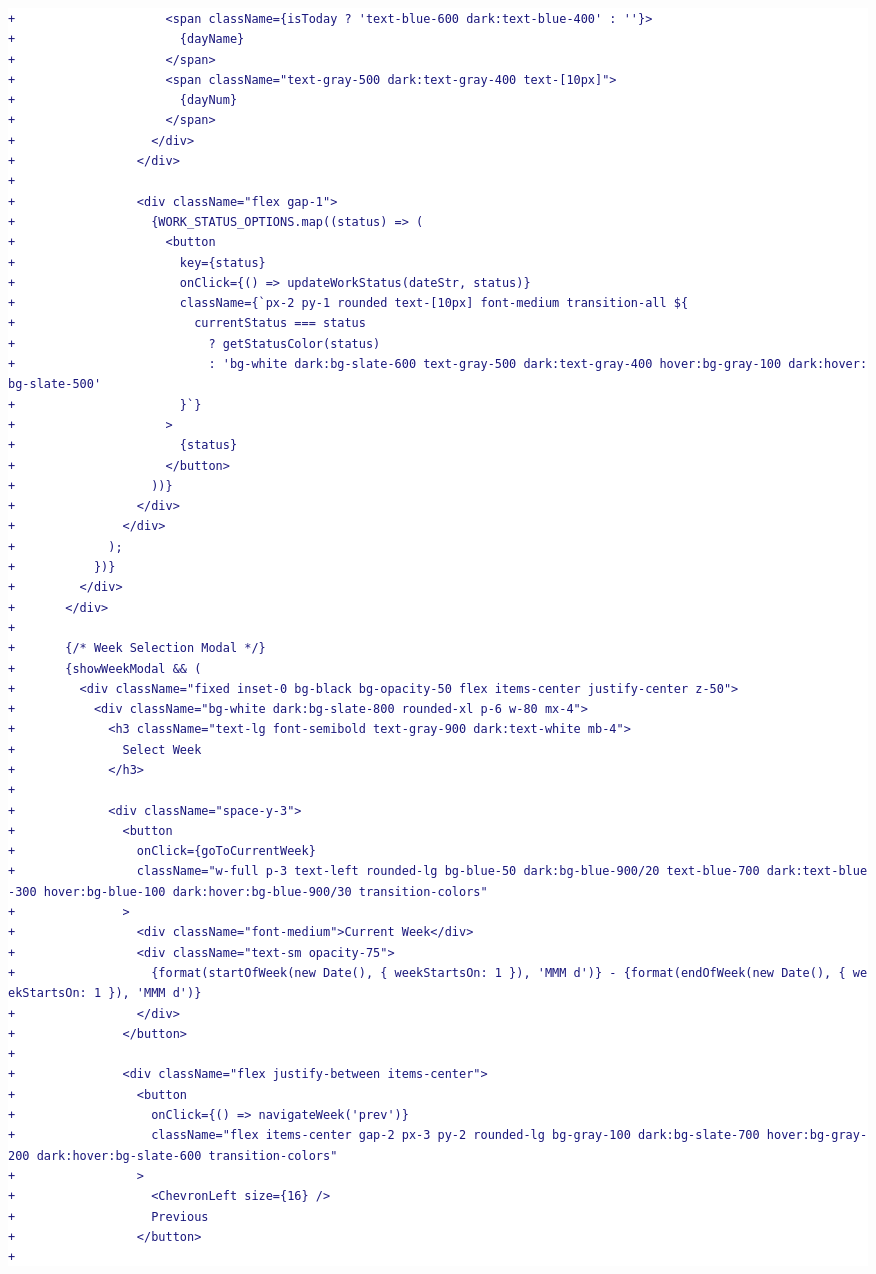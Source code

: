 ```diff
+                     <span className={isToday ? 'text-blue-600 dark:text-blue-400' : ''}>
+                       {dayName}
+                     </span>
+                     <span className="text-gray-500 dark:text-gray-400 text-[10px]">
+                       {dayNum}
+                     </span>
+                   </div>
+                 </div>
+ 
+                 <div className="flex gap-1">
+                   {WORK_STATUS_OPTIONS.map((status) => (
+                     <button
+                       key={status}
+                       onClick={() => updateWorkStatus(dateStr, status)}
+                       className={`px-2 py-1 rounded text-[10px] font-medium transition-all ${
+                         currentStatus === status
+                           ? getStatusColor(status)
+                           : 'bg-white dark:bg-slate-600 text-gray-500 dark:text-gray-400 hover:bg-gray-100 dark:hover:bg-slate-500'
+                       }`}
+                     >
+                       {status}
+                     </button>
+                   ))}
+                 </div>
+               </div>
+             );
+           })}
+         </div>
+       </div>
+ 
+       {/* Week Selection Modal */}
+       {showWeekModal && (
+         <div className="fixed inset-0 bg-black bg-opacity-50 flex items-center justify-center z-50">
+           <div className="bg-white dark:bg-slate-800 rounded-xl p-6 w-80 mx-4">
+             <h3 className="text-lg font-semibold text-gray-900 dark:text-white mb-4">
+               Select Week
+             </h3>
+             
+             <div className="space-y-3">
+               <button
+                 onClick={goToCurrentWeek}
+                 className="w-full p-3 text-left rounded-lg bg-blue-50 dark:bg-blue-900/20 text-blue-700 dark:text-blue-300 hover:bg-blue-100 dark:hover:bg-blue-900/30 transition-colors"
+               >
+                 <div className="font-medium">Current Week</div>
+                 <div className="text-sm opacity-75">
+                   {format(startOfWeek(new Date(), { weekStartsOn: 1 }), 'MMM d')} - {format(endOfWeek(new Date(), { weekStartsOn: 1 }), 'MMM d')}
+                 </div>
+               </button>
+ 
+               <div className="flex justify-between items-center">
+                 <button
+                   onClick={() => navigateWeek('prev')}
+                   className="flex items-center gap-2 px-3 py-2 rounded-lg bg-gray-100 dark:bg-slate-700 hover:bg-gray-200 dark:hover:bg-slate-600 transition-colors"
+                 >
+                   <ChevronLeft size={16} />
+                   Previous
+                 </button>
+                 
```